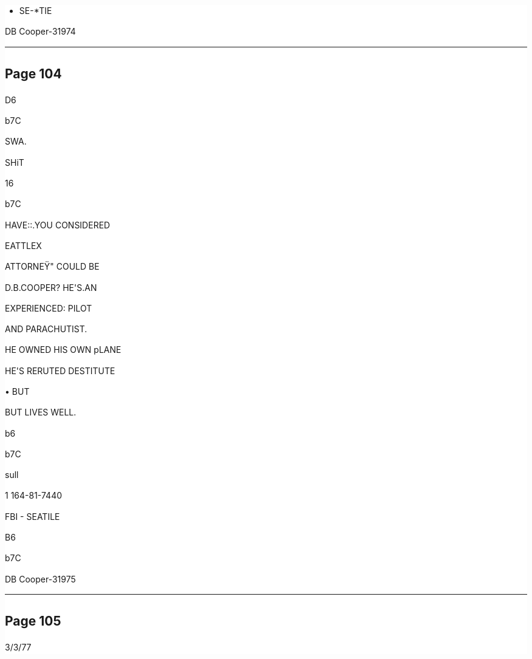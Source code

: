 - SE-*TIE

DB Cooper-31974

---

## Page 104

D6

b7C

SWA.

SHiT

16

b7C

HAVE::.YOU CONSIDERED

EATTLEX

ATTORNEŸ" COULD BE

D.B.COOPER? HE'S.AN

EXPERIENCED: PILOT

AND PARACHUTIST.

HE OWNED HIS OWN pLANE

HE'S RERUTED DESTITUTE

• BUT

BUT LIVES WELL.

b6

b7C

sull

1 164-81-7440

FBI - SEATILE

B6

b7C

DB Cooper-31975

---

## Page 105

3/3/77
